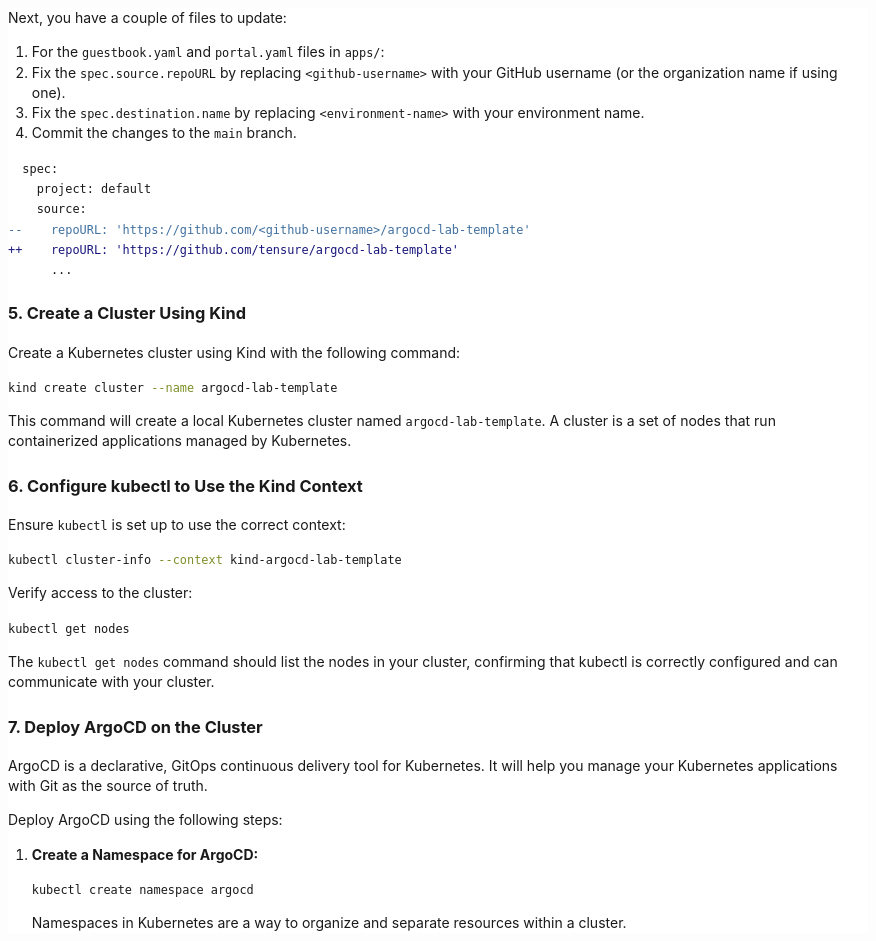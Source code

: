 Next, you have a couple of files to update:

1. For the `guestbook.yaml` and `portal.yaml` files in `apps/`:
2. Fix the `spec.source.repoURL` by replacing `<github-username>` with your GitHub username (or the organization name if using one).
3. Fix the `spec.destination.name` by replacing `<environment-name>` with your environment name.
4. Commit the changes to the `main` branch.

```diff
  spec:
    project: default
    source:
--    repoURL: 'https://github.com/<github-username>/argocd-lab-template'
++    repoURL: 'https://github.com/tensure/argocd-lab-template'
      ...
```

### 5. Create a Cluster Using Kind

Create a Kubernetes cluster using Kind with the following command:

```bash
kind create cluster --name argocd-lab-template
```

This command will create a local Kubernetes cluster named `argocd-lab-template`. A cluster is a set of nodes that run containerized applications managed by Kubernetes.

### 6. Configure kubectl to Use the Kind Context

Ensure `kubectl` is set up to use the correct context:

```bash
kubectl cluster-info --context kind-argocd-lab-template
```

Verify access to the cluster:

```bash
kubectl get nodes
```

The `kubectl get nodes` command should list the nodes in your cluster, confirming that kubectl is correctly configured and can communicate with your cluster.

### 7. Deploy ArgoCD on the Cluster

ArgoCD is a declarative, GitOps continuous delivery tool for Kubernetes. It will help you manage your Kubernetes applications with Git as the source of truth.

Deploy ArgoCD using the following steps:

1. **Create a Namespace for ArgoCD:**

    ```bash
    kubectl create namespace argocd
    ```

   Namespaces in Kubernetes are a way to organize and separate resources within a cluster.
